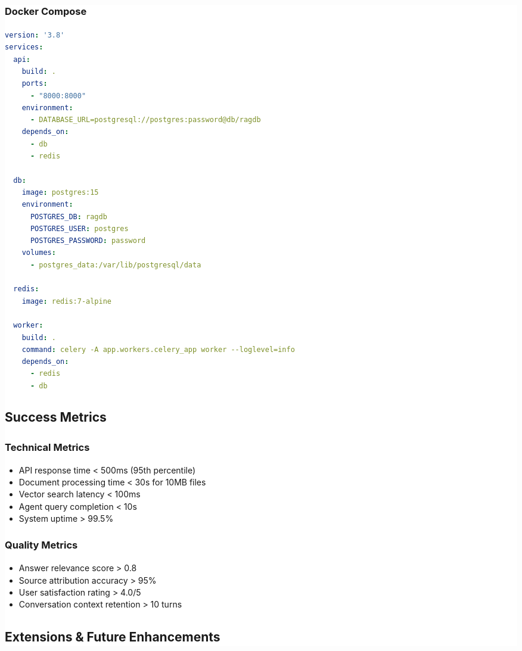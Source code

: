 ### Docker Compose
```yaml
version: '3.8'
services:
  api:
    build: .
    ports:
      - "8000:8000"
    environment:
      - DATABASE_URL=postgresql://postgres:password@db/ragdb
    depends_on:
      - db
      - redis
  
  db:
    image: postgres:15
    environment:
      POSTGRES_DB: ragdb
      POSTGRES_USER: postgres
      POSTGRES_PASSWORD: password
    volumes:
      - postgres_data:/var/lib/postgresql/data
  
  redis:
    image: redis:7-alpine
    
  worker:
    build: .
    command: celery -A app.workers.celery_app worker --loglevel=info
    depends_on:
      - redis
      - db
```

## Success Metrics

### Technical Metrics
- API response time < 500ms (95th percentile)
- Document processing time < 30s for 10MB files
- Vector search latency < 100ms
- Agent query completion < 10s
- System uptime > 99.5%

### Quality Metrics
- Answer relevance score > 0.8
- Source attribution accuracy > 95%
- User satisfaction rating > 4.0/5
- Conversation context retention > 10 turns

## Extensions & Future Enhancements

